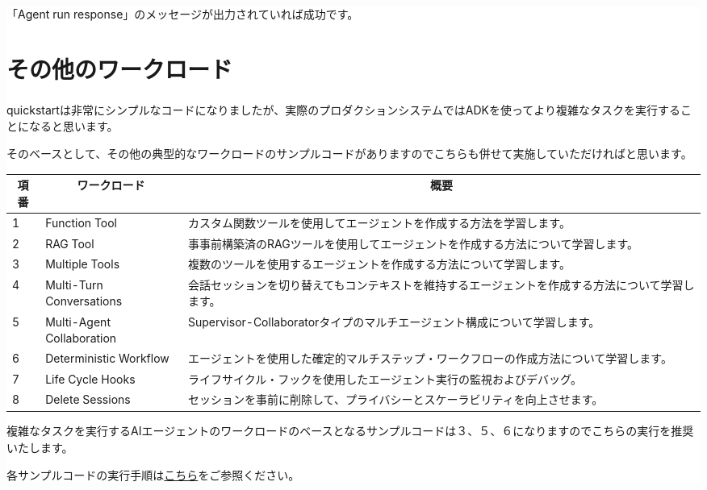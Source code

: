 「Agent run response」のメッセージが出力されていれば成功です。


# その他のワークロード

quickstartは非常にシンプルなコードになりましたが、実際のプロダクションシステムではADKを使ってより複雑なタスクを実行することになると思います。

そのベースとして、その他の典型的なワークロードのサンプルコードがありますのでこちらも併せて実施していただければと思います。

|項番| ワークロード | 概要 |
|-------|-------|-------|
|1| Function Tool | カスタム関数ツールを使用してエージェントを作成する方法を学習します。| 
|2| RAG Tool | 事事前構築済のRAGツールを使用してエージェントを作成する方法について学習します。 |
|3| Multiple Tools | 複数のツールを使用するエージェントを作成する方法について学習します。| 
|4| Multi-Turn Conversations | 会話セッションを切り替えてもコンテキストを維持するエージェントを作成する方法について学習します。| 
|5| Multi-Agent Collaboration |Supervisor-Collaboratorタイプのマルチエージェント構成について学習します。| 
|6| Deterministic Workflow | エージェントを使用した確定的マルチステップ・ワークフローの作成方法について学習します。 | 
|7| Life Cycle Hooks | ライフサイクル・フックを使用したエージェント実行の監視およびデバッグ。 | 
|8| Delete Sessions| セッションを事前に削除して、プライバシーとスケーラビリティを向上させます。 | 

複雑なタスクを実行するAIエージェントのワークロードのベースとなるサンプルコードは３、５、６になりますのでこちらの実行を推奨いたします。

各サンプルコードの実行手順は[こちら](https://docs.oracle.com/ja-jp/iaas/Content/generative-ai-agents/adk/api-reference/examples.htm)をご参照ください。
